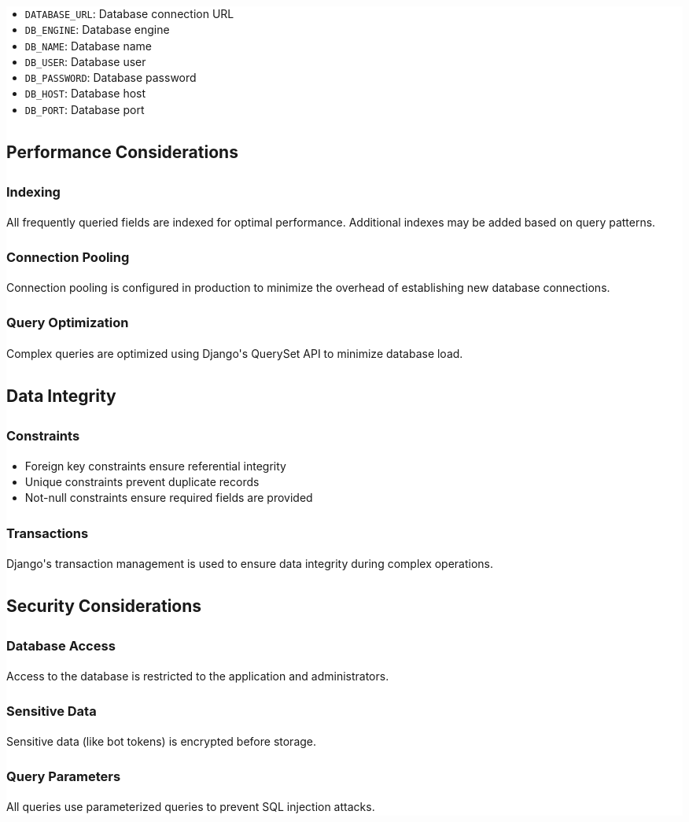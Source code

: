 - `DATABASE_URL`: Database connection URL
- `DB_ENGINE`: Database engine
- `DB_NAME`: Database name
- `DB_USER`: Database user
- `DB_PASSWORD`: Database password
- `DB_HOST`: Database host
- `DB_PORT`: Database port

## Performance Considerations

### Indexing

All frequently queried fields are indexed for optimal performance. Additional indexes may be added based on query patterns.

### Connection Pooling

Connection pooling is configured in production to minimize the overhead of establishing new database connections.

### Query Optimization

Complex queries are optimized using Django's QuerySet API to minimize database load.

## Data Integrity

### Constraints

- Foreign key constraints ensure referential integrity
- Unique constraints prevent duplicate records
- Not-null constraints ensure required fields are provided

### Transactions

Django's transaction management is used to ensure data integrity during complex operations.

## Security Considerations

### Database Access

Access to the database is restricted to the application and administrators.

### Sensitive Data

Sensitive data (like bot tokens) is encrypted before storage.

### Query Parameters

All queries use parameterized queries to prevent SQL injection attacks.